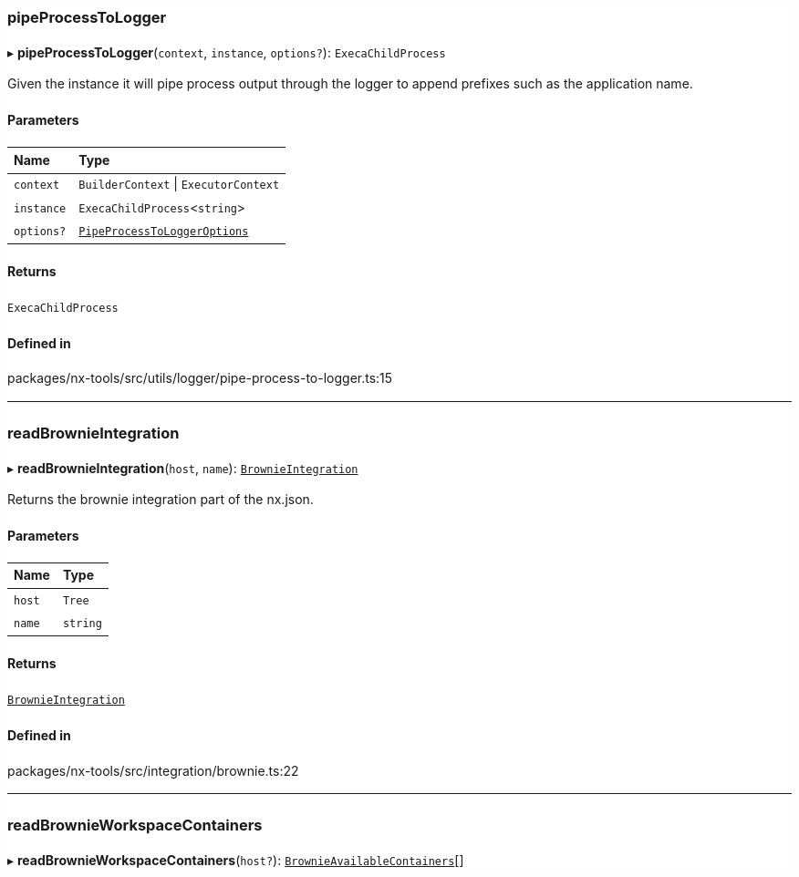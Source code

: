 
### pipeProcessToLogger

▸ **pipeProcessToLogger**(`context`, `instance`, `options?`): `ExecaChildProcess`

Given the instance it will pipe process output through the logger to append prefixes such as the application name.

#### Parameters

| Name       | Type                                                                     |
| :--------- | :----------------------------------------------------------------------- |
| `context`  | `BuilderContext` \| `ExecutorContext`                                    |
| `instance` | `ExecaChildProcess`<`string`\>                                           |
| `options?` | [`PipeProcessToLoggerOptions`](interfaces/PipeProcessToLoggerOptions.md) |

#### Returns

`ExecaChildProcess`

#### Defined in

packages/nx-tools/src/utils/logger/pipe-process-to-logger.ts:15

---

### readBrownieIntegration

▸ **readBrownieIntegration**(`host`, `name`): [`BrownieIntegration`](interfaces/BrownieIntegration.md)

Returns the brownie integration part of the nx.json.

#### Parameters

| Name   | Type     |
| :----- | :------- |
| `host` | `Tree`   |
| `name` | `string` |

#### Returns

[`BrownieIntegration`](interfaces/BrownieIntegration.md)

#### Defined in

packages/nx-tools/src/integration/brownie.ts:22

---

### readBrownieWorkspaceContainers

▸ **readBrownieWorkspaceContainers**(`host?`): [`BrownieAvailableContainers`](enums/BrownieAvailableContainers.md)[]
